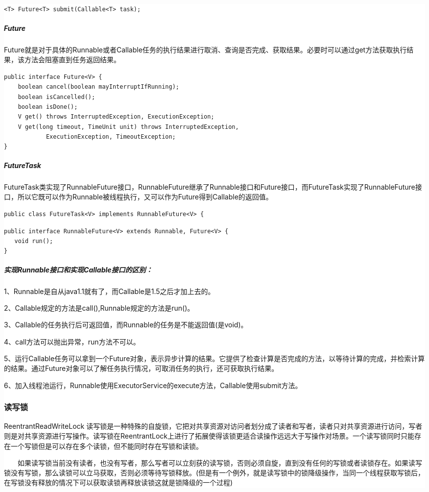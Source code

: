 ```
<T> Future<T> submit(Callable<T> task);
```

##### Future
Future就是对于具体的Runnable或者Callable任务的执行结果进行取消、查询是否完成、获取结果。必要时可以通过get方法获取执行结果，该方法会阻塞直到任务返回结果。

```
public interface Future<V> {
    boolean cancel(boolean mayInterruptIfRunning);
    boolean isCancelled();
    boolean isDone();
    V get() throws InterruptedException, ExecutionException;
    V get(long timeout, TimeUnit unit) throws InterruptedException, 
            ExecutionException, TimeoutException;
}
```

##### FutureTask

FutureTask类实现了RunnableFuture接口，RunnableFuture继承了Runnable接口和Future接口，而FutureTask实现了RunnableFuture接口，所以它既可以作为Runnable被线程执行，又可以作为Future得到Callable的返回值。
```
public class FutureTask<V> implements RunnableFuture<V> {
```

```
public interface RunnableFuture<V> extends Runnable, Future<V> {
   void run();
}
```

##### 实现Runnable接口和实现Callable接口的区别：

1、Runnable是自从java1.1就有了，而Callable是1.5之后才加上去的。

2、Callable规定的方法是call(),Runnable规定的方法是run()。

3、Callable的任务执行后可返回值，而Runnable的任务是不能返回值(是void)。

4、call方法可以抛出异常，run方法不可以。

5、运行Callable任务可以拿到一个Future对象，表示异步计算的结果。它提供了检查计算是否完成的方法，以等待计算的完成，并检索计算的结果。通过Future对象可以了解任务执行情况，可取消任务的执行，还可获取执行结果。

6、加入线程池运行，Runnable使用ExecutorService的execute方法，Callable使用submit方法。


### 读写锁
ReentrantReadWriteLock
读写锁是一种特殊的自旋锁，它把对共享资源对访问者划分成了读者和写者，读者只对共享资源进行访问，写者则是对共享资源进行写操作。读写锁在ReentrantLock上进行了拓展使得该锁更适合读操作远远大于写操作对场景。一个读写锁同时只能存在一个写锁但是可以存在多个读锁，但不能同时存在写锁和读锁。

　　如果读写锁当前没有读者，也没有写者，那么写者可以立刻获的读写锁，否则必须自旋，直到没有任何的写锁或者读锁存在。如果读写锁没有写锁，那么读锁可以立马获取，否则必须等待写锁释放。(但是有一个例外，就是读写锁中的锁降级操作，当同一个线程获取写锁后，在写锁没有释放的情况下可以获取读锁再释放读锁这就是锁降级的一个过程)
　　
　


